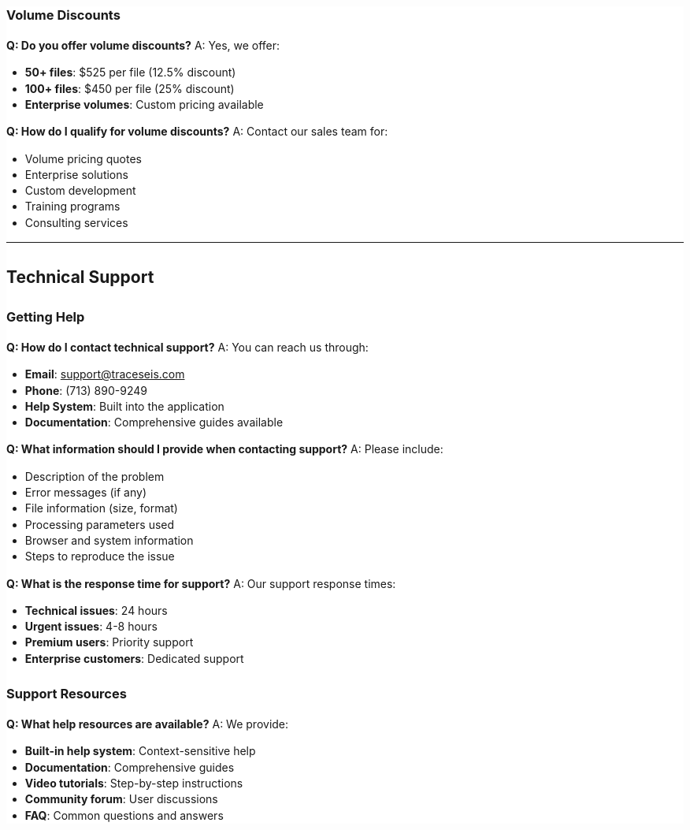 ### Volume Discounts

**Q: Do you offer volume discounts?**
A: Yes, we offer:
- **50+ files**: $525 per file (12.5% discount)
- **100+ files**: $450 per file (25% discount)
- **Enterprise volumes**: Custom pricing available

**Q: How do I qualify for volume discounts?**
A: Contact our sales team for:
- Volume pricing quotes
- Enterprise solutions
- Custom development
- Training programs
- Consulting services

---

## Technical Support

### Getting Help

**Q: How do I contact technical support?**
A: You can reach us through:
- **Email**: support@traceseis.com
- **Phone**: (713) 890-9249
- **Help System**: Built into the application
- **Documentation**: Comprehensive guides available

**Q: What information should I provide when contacting support?**
A: Please include:
- Description of the problem
- Error messages (if any)
- File information (size, format)
- Processing parameters used
- Browser and system information
- Steps to reproduce the issue

**Q: What is the response time for support?**
A: Our support response times:
- **Technical issues**: 24 hours
- **Urgent issues**: 4-8 hours
- **Premium users**: Priority support
- **Enterprise customers**: Dedicated support

### Support Resources

**Q: What help resources are available?**
A: We provide:
- **Built-in help system**: Context-sensitive help
- **Documentation**: Comprehensive guides
- **Video tutorials**: Step-by-step instructions
- **Community forum**: User discussions
- **FAQ**: Common questions and answers
